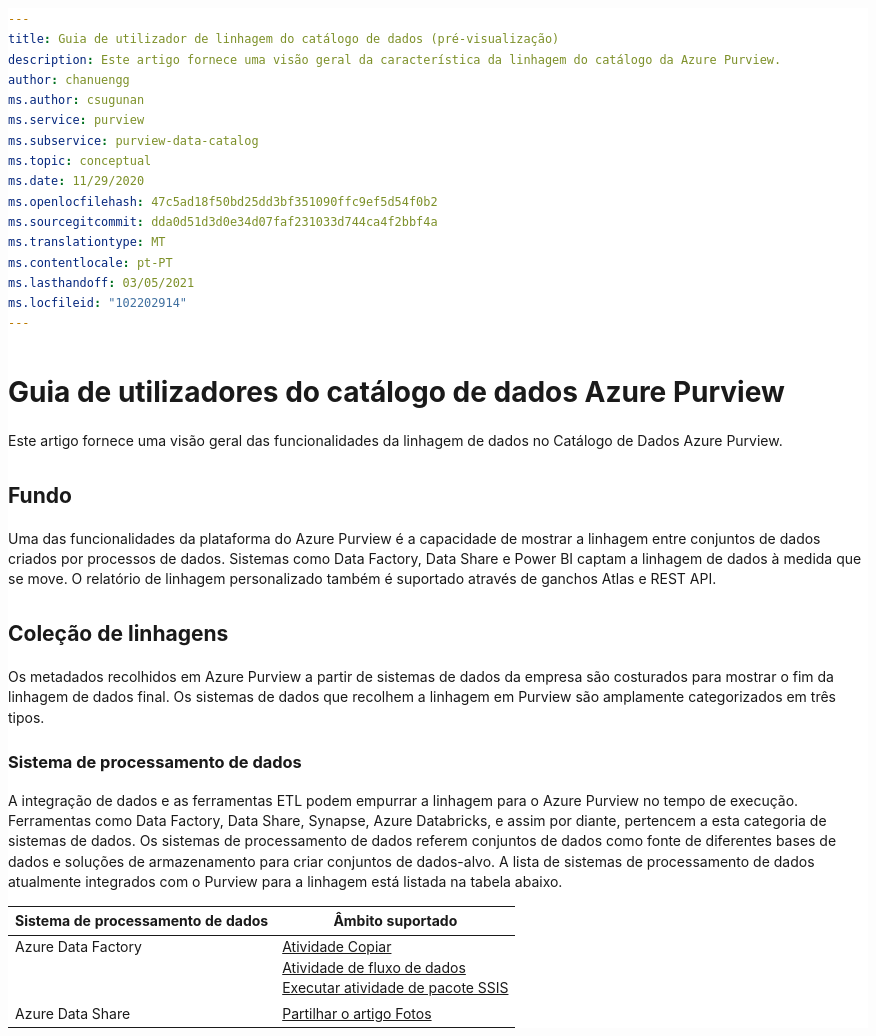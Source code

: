 ```yaml
---
title: Guia de utilizador de linhagem do catálogo de dados (pré-visualização)
description: Este artigo fornece uma visão geral da característica da linhagem do catálogo da Azure Purview.
author: chanuengg
ms.author: csugunan
ms.service: purview
ms.subservice: purview-data-catalog
ms.topic: conceptual
ms.date: 11/29/2020
ms.openlocfilehash: 47c5ad18f50bd25dd3bf351090ffc9ef5d54f0b2
ms.sourcegitcommit: dda0d51d3d0e34d07faf231033d744ca4f2bbf4a
ms.translationtype: MT
ms.contentlocale: pt-PT
ms.lasthandoff: 03/05/2021
ms.locfileid: "102202914"
---
```

# <a name="azure-purview-data-catalog-lineage-user-guide"></a>Guia de utilizadores do catálogo de dados Azure Purview

Este artigo fornece uma visão geral das funcionalidades da linhagem de dados no Catálogo de Dados Azure Purview.

## <a name="background"></a>Fundo

Uma das funcionalidades da plataforma do Azure Purview é a capacidade de mostrar a linhagem entre conjuntos de dados criados por processos de dados. Sistemas como Data Factory, Data Share e Power BI captam a linhagem de dados à medida que se move. O relatório de linhagem personalizado também é suportado através de ganchos Atlas e REST API.

## <a name="lineage-collection"></a>Coleção de linhagens 
 Os metadados recolhidos em Azure Purview a partir de sistemas de dados da empresa são costurados para mostrar o fim da linhagem de dados final. Os sistemas de dados que recolhem a linhagem em Purview são amplamente categorizados em três tipos.

### <a name="data-processing-system"></a>Sistema de processamento de dados
A integração de dados e as ferramentas ETL podem empurrar a linhagem para o Azure Purview no tempo de execução. Ferramentas como Data Factory, Data Share, Synapse, Azure Databricks, e assim por diante, pertencem a esta categoria de sistemas de dados. Os sistemas de processamento de dados referem conjuntos de dados como fonte de diferentes bases de dados e soluções de armazenamento para criar conjuntos de dados-alvo. A lista de sistemas de processamento de dados atualmente integrados com o Purview para a linhagem está listada na tabela abaixo.


| Sistema de processamento de dados | Âmbito suportado |
| ---------------------- | ------------|
| Azure Data Factory | [Atividade Copiar](how-to-link-azure-data-factory.md#data-factory-copy-activity-support) <br> [Atividade de fluxo de dados](how-to-link-azure-data-factory.md#data-factory-data-flow-support) <br> [Executar atividade de pacote SSIS](how-to-link-azure-data-factory.md#data-factory-execute-ssis-package-support) |
| Azure Data Share | [Partilhar o artigo Fotos](how-to-link-azure-data-share.md) |
 
